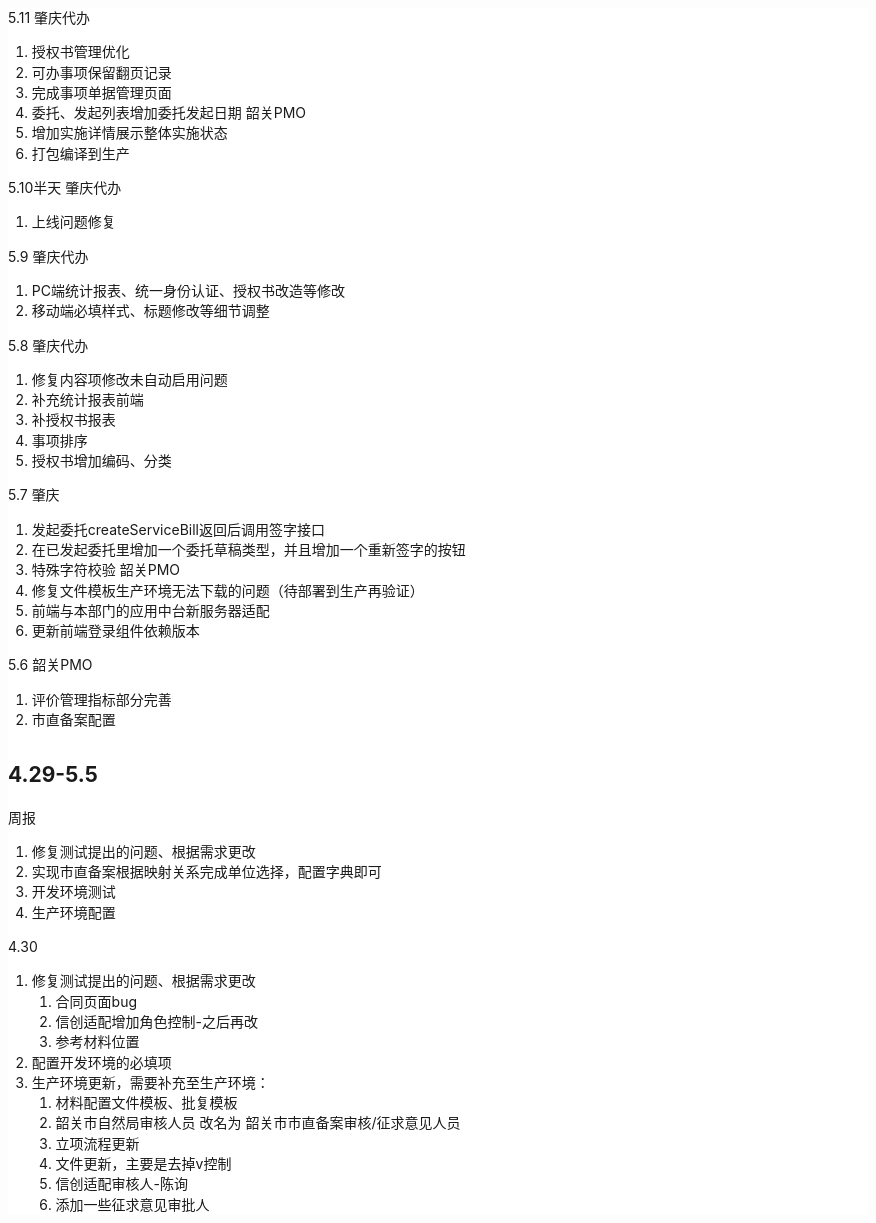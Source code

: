 5.11
肇庆代办
1. 授权书管理优化
2. 可办事项保留翻页记录
3. 完成事项单据管理页面
4. 委托、发起列表增加委托发起日期
韶关PMO
1. 增加实施详情展示整体实施状态
2. 打包编译到生产


5.10半天
肇庆代办
1. 上线问题修复

5.9
肇庆代办
1. PC端统计报表、统一身份认证、授权书改造等修改
2. 移动端必填样式、标题修改等细节调整

5.8
肇庆代办
1. 修复内容项修改未自动启用问题
2. 补充统计报表前端
3. 补授权书报表
4. 事项排序
5. 授权书增加编码、分类

5.7
肇庆
1. 发起委托createServiceBill返回后调用签字接口
2. 在已发起委托里增加一个委托草稿类型，并且增加一个重新签字的按钮
3. 特殊字符校验
韶关PMO
1. 修复文件模板生产环境无法下载的问题（待部署到生产再验证）  
2. 前端与本部门的应用中台新服务器适配  
3. 更新前端登录组件依赖版本

5.6
韶关PMO
1. 评价管理指标部分完善
2. 市直备案配置

## 4.29-5.5

周报
1. 修复测试提出的问题、根据需求更改
2. 实现市直备案根据映射关系完成单位选择，配置字典即可
3. 开发环境测试
4. 生产环境配置

4.30
1. 修复测试提出的问题、根据需求更改
	1. 合同页面bug
	2. 信创适配增加角色控制-之后再改
	3. 参考材料位置
2. 配置开发环境的必填项
3. 生产环境更新，需要补充至生产环境：
	1. 材料配置文件模板、批复模板
	2. 韶关市自然局审核人员 改名为 韶关市市直备案审核/征求意见人员 
	3. 立项流程更新 
	4. 文件更新，主要是去掉v控制 
	5. 信创适配审核人-陈询
	6. 添加一些征求意见审批人
